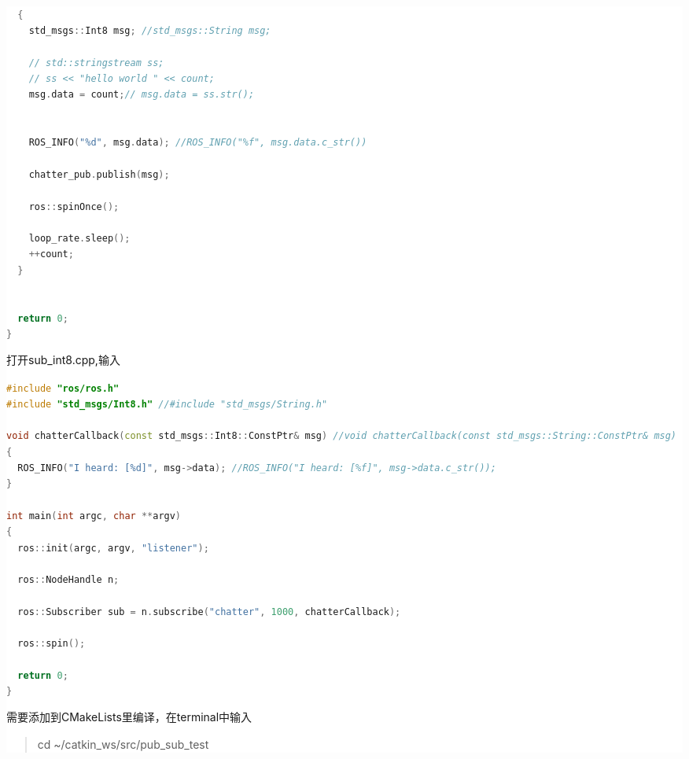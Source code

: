 ```cpp
  {
    std_msgs::Int8 msg; //std_msgs::String msg;

    // std::stringstream ss;
    // ss << "hello world " << count;
    msg.data = count;// msg.data = ss.str();


    ROS_INFO("%d", msg.data); //ROS_INFO("%f", msg.data.c_str())

    chatter_pub.publish(msg);

    ros::spinOnce();

    loop_rate.sleep();
    ++count;
  }


  return 0;
}
```

打开sub_int8.cpp,输入

```cpp
#include "ros/ros.h"
#include "std_msgs/Int8.h" //#include "std_msgs/String.h"

void chatterCallback(const std_msgs::Int8::ConstPtr& msg) //void chatterCallback(const std_msgs::String::ConstPtr& msg)
{
  ROS_INFO("I heard: [%d]", msg->data); //ROS_INFO("I heard: [%f]", msg->data.c_str());
}

int main(int argc, char **argv)
{
  ros::init(argc, argv, "listener");

  ros::NodeHandle n;

  ros::Subscriber sub = n.subscribe("chatter", 1000, chatterCallback);

  ros::spin();

  return 0;
}
```

需要添加到CMakeLists里编译，在terminal中输入

>cd ~/catkin_ws/src/pub_sub_test
